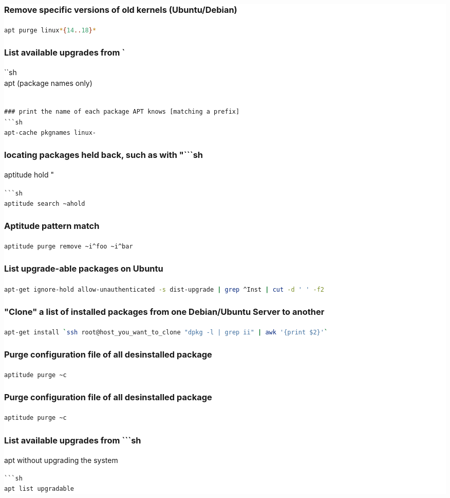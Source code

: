 ### Remove specific versions of old kernels (Ubuntu/Debian)
```sh      
apt purge linux*{14..18}*
```

### List available upgrades from `

``sh      
apt (package names only)
```

### print the name of each package APT knows [matching a prefix]
```sh      
apt-cache pkgnames linux-
```

### locating packages held back, such as with "```sh      
aptitude hold <package>"
```
```sh      
aptitude search ~ahold
```

### Aptitude pattern match
```sh      
aptitude purge remove ~i^foo ~i^bar
```

### List upgrade-able packages on Ubuntu
```sh      
apt-get ignore-hold allow-unauthenticated -s dist-upgrade | grep ^Inst | cut -d ' ' -f2
```



### "Clone" a list of installed packages from one Debian/Ubuntu Server to another
```sh      
apt-get install `ssh root@host_you_want_to_clone "dpkg -l | grep ii" | awk '{print $2}'`
```

### Purge configuration file of all desinstalled package
```sh      
aptitude purge ~c
```

### Purge configuration file of all desinstalled package
```sh      
aptitude purge ~c
```

### List available upgrades from ```sh      
apt without upgrading the system
```
```sh      
apt list upgradable
```
